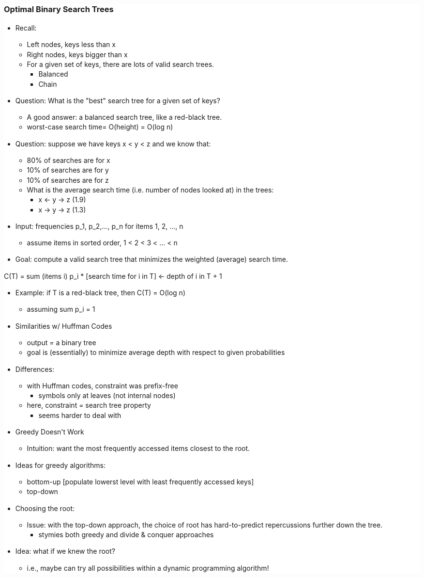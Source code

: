 
### Optimal Binary Search Trees

- Recall:
    - Left nodes, keys less than x
    - Right nodes, keys bigger than x
    - For a given set of keys, there are lots of valid search trees.
        - Balanced
        - Chain
- Question: What is the "best" search tree for a given set of keys?
    - A good answer: a balanced search tree, like a red-black tree.
    - worst-case search time= O(height) = O(log n)
     
- Question: suppose we have keys x < y < z and we know that:
    - 80% of searches are for x
    - 10% of searches are for y
    - 10% of searches are for z
    - What is the average search time (i.e. number of nodes looked at) in 
      the trees:
        - x <- y -> z (1.9)
        - x -> y -> z (1.3)

- Input: frequencies p_1, p_2,..., p_n for items 1, 2, ..., n
    - assume items in sorted order, 1 < 2 < 3 < ... < n
- Goal: compute a valid search tree that minimizes the weighted (average) 
  search time.
 
C(T) = sum (items i) p_i * [search time for i in T] <- depth of i in T + 1 

- Example: if T is a red-black tree, then C(T) = O(log n)
    - assuming sum p_i = 1

- Similarities w/ Huffman Codes
    - output = a binary tree
    - goal is (essentially) to minimize average depth with respect to given 
      probabilities
- Differences:
    - with Huffman codes, constraint was prefix-free 
        - symbols only at leaves (not internal nodes)
    - here, constraint = search tree property
        - seems harder to deal with

- Greedy Doesn't Work
    - Intuition: want the most frequently accessed items closest to the root.
- Ideas for greedy algorithms:
    - bottom-up [populate lowerst level with least frequently accessed keys]
    - top-down

- Choosing the root:
    - Issue: with the top-down approach, the choice of root has 
      hard-to-predict repercussions further down the tree.
        - stymies both greedy and divide & conquer approaches 

- Idea: what if we knew the root?
    - i.e., maybe can try all possibilities within a dynamic programming 
      algorithm!
